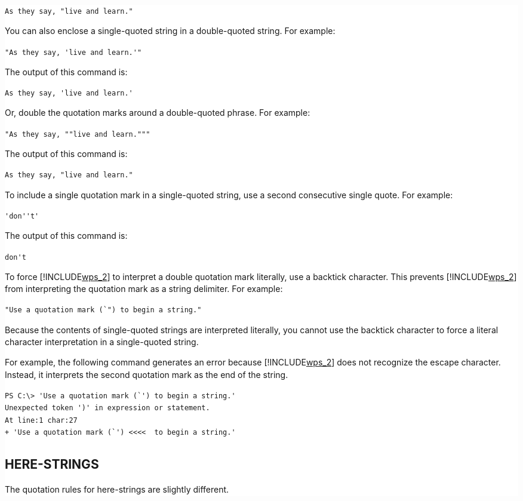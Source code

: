 ```  
As they say, "live and learn."  
```  
  
 You can also enclose a single\-quoted string in a double\-quoted string. For example:  
  
```  
"As they say, 'live and learn.'"  
```  
  
 The output of this command is:  
  
```  
As they say, 'live and learn.'  
```  
  
 Or, double the quotation marks around a double\-quoted phrase. For example:  
  
```  
"As they say, ""live and learn."""  
```  
  
 The output of this command is:  
  
```  
As they say, "live and learn."  
```  
  
 To include a single quotation mark in a single\-quoted string, use a second consecutive single quote. For example:  
  
```  
'don''t'  
```  
  
 The output of this command is:  
  
```  
don't  
```  
  
 To force [!INCLUDE[wps_2]()] to interpret a double quotation mark literally, use a backtick character. This prevents [!INCLUDE[wps_2]()] from interpreting the quotation mark as a string delimiter. For example:  
  
```  
"Use a quotation mark (`") to begin a string."  
```  
  
 Because the contents of single\-quoted strings are interpreted literally, you cannot use the backtick character to force a literal character interpretation in a single\-quoted string.  
  
 For example, the following command generates an error because [!INCLUDE[wps_2]()] does not recognize the escape character. Instead, it interprets the second quotation mark as the end of the string.  
  
```  
PS C:\> 'Use a quotation mark (`') to begin a string.'  
Unexpected token ')' in expression or statement.  
At line:1 char:27  
+ 'Use a quotation mark (`') <<<<  to begin a string.'  
```  
  
## HERE\-STRINGS  
 The quotation rules for here\-strings are slightly different.  
  